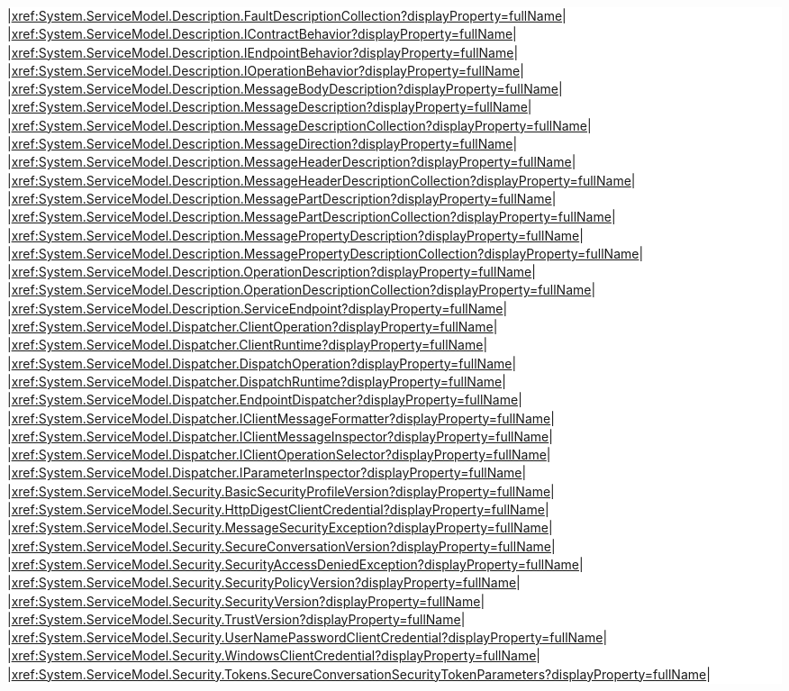 |<xref:System.ServiceModel.Description.FaultDescriptionCollection?displayProperty=fullName>|  
|<xref:System.ServiceModel.Description.IContractBehavior?displayProperty=fullName>|  
|<xref:System.ServiceModel.Description.IEndpointBehavior?displayProperty=fullName>|  
|<xref:System.ServiceModel.Description.IOperationBehavior?displayProperty=fullName>|  
|<xref:System.ServiceModel.Description.MessageBodyDescription?displayProperty=fullName>|  
|<xref:System.ServiceModel.Description.MessageDescription?displayProperty=fullName>|  
|<xref:System.ServiceModel.Description.MessageDescriptionCollection?displayProperty=fullName>|  
|<xref:System.ServiceModel.Description.MessageDirection?displayProperty=fullName>|  
|<xref:System.ServiceModel.Description.MessageHeaderDescription?displayProperty=fullName>|  
|<xref:System.ServiceModel.Description.MessageHeaderDescriptionCollection?displayProperty=fullName>|  
|<xref:System.ServiceModel.Description.MessagePartDescription?displayProperty=fullName>|  
|<xref:System.ServiceModel.Description.MessagePartDescriptionCollection?displayProperty=fullName>|  
|<xref:System.ServiceModel.Description.MessagePropertyDescription?displayProperty=fullName>|  
|<xref:System.ServiceModel.Description.MessagePropertyDescriptionCollection?displayProperty=fullName>|  
|<xref:System.ServiceModel.Description.OperationDescription?displayProperty=fullName>|  
|<xref:System.ServiceModel.Description.OperationDescriptionCollection?displayProperty=fullName>|  
|<xref:System.ServiceModel.Description.ServiceEndpoint?displayProperty=fullName>|  
|<xref:System.ServiceModel.Dispatcher.ClientOperation?displayProperty=fullName>|  
|<xref:System.ServiceModel.Dispatcher.ClientRuntime?displayProperty=fullName>|  
|<xref:System.ServiceModel.Dispatcher.DispatchOperation?displayProperty=fullName>|  
|<xref:System.ServiceModel.Dispatcher.DispatchRuntime?displayProperty=fullName>|  
|<xref:System.ServiceModel.Dispatcher.EndpointDispatcher?displayProperty=fullName>|  
|<xref:System.ServiceModel.Dispatcher.IClientMessageFormatter?displayProperty=fullName>|  
|<xref:System.ServiceModel.Dispatcher.IClientMessageInspector?displayProperty=fullName>|  
|<xref:System.ServiceModel.Dispatcher.IClientOperationSelector?displayProperty=fullName>|  
|<xref:System.ServiceModel.Dispatcher.IParameterInspector?displayProperty=fullName>|  
|<xref:System.ServiceModel.Security.BasicSecurityProfileVersion?displayProperty=fullName>|  
|<xref:System.ServiceModel.Security.HttpDigestClientCredential?displayProperty=fullName>|  
|<xref:System.ServiceModel.Security.MessageSecurityException?displayProperty=fullName>|  
|<xref:System.ServiceModel.Security.SecureConversationVersion?displayProperty=fullName>|  
|<xref:System.ServiceModel.Security.SecurityAccessDeniedException?displayProperty=fullName>|  
|<xref:System.ServiceModel.Security.SecurityPolicyVersion?displayProperty=fullName>|  
|<xref:System.ServiceModel.Security.SecurityVersion?displayProperty=fullName>|  
|<xref:System.ServiceModel.Security.TrustVersion?displayProperty=fullName>|  
|<xref:System.ServiceModel.Security.UserNamePasswordClientCredential?displayProperty=fullName>|  
|<xref:System.ServiceModel.Security.WindowsClientCredential?displayProperty=fullName>|  
|<xref:System.ServiceModel.Security.Tokens.SecureConversationSecurityTokenParameters?displayProperty=fullName>|  